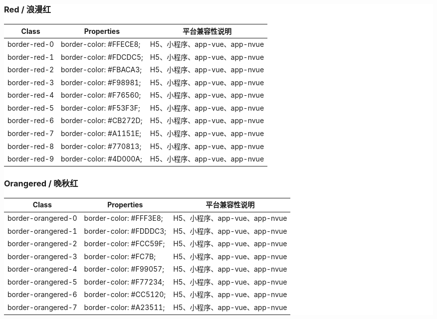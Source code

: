 ### Red / 浪漫红
| Class | Properties | 平台兼容性说明
| --- | --- | ---
| <div class="flex justify-center items-center"><a-link status="success">border-red-0</a-link><div class="w-5 h-5 mx-2 rounded font-bold border-1px border-solid" style="border-color: #FFECE8;"></div></div> | <div class="flex justify-center"><a-link>border-color: #FFECE8;</a-link></div> | H5、小程序、app-vue、app-nvue
| <div class="flex justify-center items-center"><a-link status="success">border-red-1</a-link><div class="w-5 h-5 mx-2 rounded font-bold border-1px border-solid" style="border-color: #FDCDC5;"></div></div> | <div class="flex justify-center"><a-link>border-color: #FDCDC5;</a-link></div> | H5、小程序、app-vue、app-nvue
| <div class="flex justify-center items-center"><a-link status="success">border-red-2</a-link><div class="w-5 h-5 mx-2 rounded font-bold border-1px border-solid" style="border-color: #FBACA3;"></div></div> | <div class="flex justify-center"><a-link>border-color: #FBACA3;</a-link></div> | H5、小程序、app-vue、app-nvue
| <div class="flex justify-center items-center"><a-link status="success">border-red-3</a-link><div class="w-5 h-5 mx-2 rounded font-bold border-1px border-solid" style="border-color: #F98981;"></div></div> | <div class="flex justify-center"><a-link>border-color: #F98981;</a-link></div> | H5、小程序、app-vue、app-nvue
| <div class="flex justify-center items-center"><a-link status="success">border-red-4</a-link><div class="w-5 h-5 mx-2 rounded font-bold border-1px border-solid" style="border-color: #F76560;"></div></div> | <div class="flex justify-center"><a-link>border-color: #F76560;</a-link></div> | H5、小程序、app-vue、app-nvue
| <div class="flex justify-center items-center"><a-link status="success">border-red-5</a-link><div class="w-5 h-5 mx-2 rounded font-bold border-1px border-solid" style="border-color: #F53F3F;"></div></div> | <div class="flex justify-center"><a-link>border-color: #F53F3F;</a-link></div> | H5、小程序、app-vue、app-nvue
| <div class="flex justify-center items-center"><a-link status="success">border-red-6</a-link><div class="w-5 h-5 mx-2 rounded font-bold border-1px border-solid" style="border-color: #CB272D;"></div></div> | <div class="flex justify-center"><a-link>border-color: #CB272D;</a-link></div> | H5、小程序、app-vue、app-nvue
| <div class="flex justify-center items-center"><a-link status="success">border-red-7</a-link><div class="w-5 h-5 mx-2 rounded font-bold border-1px border-solid" style="border-color: #A1151E;"></div></div> | <div class="flex justify-center"><a-link>border-color: #A1151E;</a-link></div> | H5、小程序、app-vue、app-nvue
| <div class="flex justify-center items-center"><a-link status="success">border-red-8</a-link><div class="w-5 h-5 mx-2 rounded font-bold border-1px border-solid" style="border-color: #770813;"></div></div> | <div class="flex justify-center"><a-link>border-color: #770813;</a-link></div> | H5、小程序、app-vue、app-nvue
| <div class="flex justify-center items-center"><a-link status="success">border-red-9</a-link><div class="w-5 h-5 mx-2 rounded font-bold border-1px border-solid" style="border-color: #4D000A;"></div></div> | <div class="flex justify-center"><a-link>border-color: #4D000A;</a-link></div> | H5、小程序、app-vue、app-nvue

### Orangered / 晚秋红
| Class | Properties | 平台兼容性说明
| --- | --- | ---
| <div class="flex justify-center items-center"><a-link status="success">border-orangered-0</a-link><div class="w-5 h-5 mx-2 rounded font-bold border-1px border-solid" style="border-color: #FFF3E8;"></div></div> | <div class="flex justify-center"><a-link>border-color: #FFF3E8;</a-link></div> | H5、小程序、app-vue、app-nvue
| <div class="flex justify-center items-center"><a-link status="success">border-orangered-1</a-link><div class="w-5 h-5 mx-2 rounded font-bold border-1px border-solid" style="border-color: #FDDDC3;"></div></div> | <div class="flex justify-center"><a-link>border-color: #FDDDC3;</a-link></div> | H5、小程序、app-vue、app-nvue
| <div class="flex justify-center items-center"><a-link status="success">border-orangered-2</a-link><div class="w-5 h-5 mx-2 rounded font-bold border-1px border-solid" style="border-color: #FCC59F;"></div></div> | <div class="flex justify-center"><a-link>border-color: #FCC59F;</a-link></div> | H5、小程序、app-vue、app-nvue
| <div class="flex justify-center items-center"><a-link status="success">border-orangered-3</a-link><div class="w-5 h-5 mx-2 rounded font-bold border-1px border-solid" style="border-color: #FC7B;"></div></div> | <div class="flex justify-center"><a-link>border-color: #FC7B;</a-link></div> | H5、小程序、app-vue、app-nvue
| <div class="flex justify-center items-center"><a-link status="success">border-orangered-4</a-link><div class="w-5 h-5 mx-2 rounded font-bold border-1px border-solid" style="border-color: #F99057;"></div></div> | <div class="flex justify-center"><a-link>border-color: #F99057;</a-link></div> | H5、小程序、app-vue、app-nvue
| <div class="flex justify-center items-center"><a-link status="success">border-orangered-5</a-link><div class="w-5 h-5 mx-2 rounded font-bold border-1px border-solid" style="border-color: #F77234;"></div></div> | <div class="flex justify-center"><a-link>border-color: #F77234;</a-link></div> | H5、小程序、app-vue、app-nvue
| <div class="flex justify-center items-center"><a-link status="success">border-orangered-6</a-link><div class="w-5 h-5 mx-2 rounded font-bold border-1px border-solid" style="border-color: #CC5120;"></div></div> | <div class="flex justify-center"><a-link>border-color: #CC5120;</a-link></div> | H5、小程序、app-vue、app-nvue
| <div class="flex justify-center items-center"><a-link status="success">border-orangered-7</a-link><div class="w-5 h-5 mx-2 rounded font-bold border-1px border-solid" style="border-color: #A23511;"></div></div> | <div class="flex justify-center"><a-link>border-color: #A23511;</a-link></div> | H5、小程序、app-vue、app-nvue
